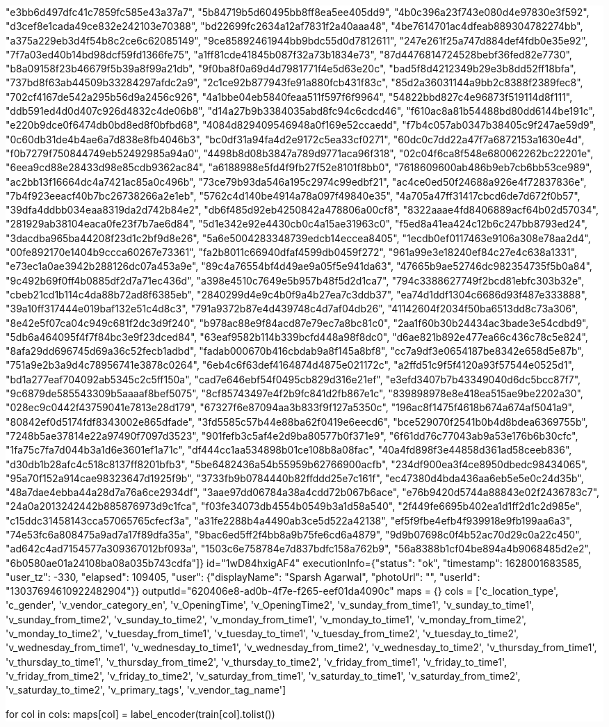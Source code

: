 "e3bb6d497dfc41c7859fc585e43a37a7", "5b84719b5d60495bb8ff8ea5ee405dd9", "4b0c396a23f743e080d4e97830e3f592", "d3cef8e1cada49ce832e242103e70388", "bd22699fc2634a12af7831f2a40aaa48", "4be7614701ac4dfeab889304782274bb", "a375a229eb3d4f54b8c2ce6c62085149", "9ce85892461944bb9bdc55d0d7812611", "247e261f25a747d884def4fdb0e35e92", "7f7a03ed40b14bd98dcf59fd1366fe75", "a1ff81cde41845b087f32a73b1834e73", "87d4476814724528bebf36fed82e7730", "b8a09158f23b46679f5b39a8f99a21db", "9f0ba8f0a69d4d7981771f4e5d63e20c", "bad5f8d4212349b29e3b8dd52ff18bfa", "737bd8f63ab44509b33284297afdc2a9", "2c1ce92b877943fe91a880fcb431f83c", "85d2a36031144a9bb2c8388f2389fec8", "702cf4167de542a295b56d9a2456c926", "4a1bbe04eb5840feaa511f597f6f9964", "54822bbd827c4e96873f519114d8f111", "ddb591ed4d0d407c926d4832c4de06b8", "d14a27b9b3384035abd8fc94c6cdcd46", "f610ac8a81b54488bd80dd6144be191c", "e220b9dce0f6474db0bd8ed8f0bfbd68", "4084d829409546948a0f169e52ccaedd", "f7b4c057ab0347b38405c9f247ae59d9", "0c60db31de4b4ae6a7d838e8fb4046b3", "bc0df31a94fa4d2e9172c5ea33cf0271", "60dc0c7dd22a47f7a6872153a1630e4d", "f0b7279f750844749eb52492985a94a0", "4498b8d08b3847a789d9771aca96f318", "02c04f6ca8f548e680062262bc22201e", "6eea9cd88e28433d98e85cdb9362ac84", "a6188988e5fd4f9fb27f52e8101f8bb0", "7618609600ab486b9eb7cb6bb53ce989", "ac2bb13f16664dc4a7421ac85a0c496b", "73ce79b93da546a195c2974c99edbf21", "ac4ce0ed50f24688a926e4f72837836e", "7b4f923eeacf40b7bc26738266a2e1eb", "5762c4d140be4914a78a097f49840e35", "4a705a47ff31417cbcd6de7d672f0b57", "39dfa4ddbb034eaa8319da2d742b84e2", "db6f485d92eb4250842a478806a00cf8", "8322aaae4fd8406889acf64b02d57034", "281929ab38104eaca0fe23f7b7ae6d84", "5d1e342e92e4430cb0c4a15ae31963c0", "f5ed8a41ea424c12b6c247bb8793ed24", "3dacdba965ba44208f23d1c2bf9d8e26", "5a6e5004283348739edcb14eccea8405", "1ecdb0ef0117463e9106a308e78aa2d4", "00fe892170e1404b9ccca60267e73361", "fa2b8011c66940dfaf4599db0459f272", "961a99e3e18240ef84c27e4c638a1331", "e73ec1a0ae3942b288126dc07a453a9e", "89c4a76554bf4d49ae9a05f5e941da63", "47665b9ae52746dc982354735f5b0a84", "9c492b69f0ff4b0885df2d7a71ec436d", "a398e4510c7649e5b957b48f5d2d1ca7", "794c3388627749f2bcd81ebfc303b32e", "cbeb21cd1b114c4da88b72ad8f6385eb", "2840299d4e9c4b0f9a4b27ea7c3ddb37", "ea74d1ddf1304c6686d93f487e333888", "39a10ff317444e019baf132e51c4d8c3", "791a9372b87e4d439748c4d7af04db26", "41142604f2034f50ba6513dd8c73a306", "8e42e5f07ca04c949c681f2dc3d9f240", "b978ac88e9f84acd87e79ec7a8bc81c0", "2aa1f60b30b24434ac3bade3e54cdbd9", "5db6a464095f4f7f84bc3e9f23dced84", "63eaf9582b114b339bcfd448a98f8dc0", "d6ae821b892e477ea66c436c78c5e824", "8afa29dd696745d69a36c52fecb1adbd", "fadab000670b416cbdab9a8f145a8bf8", "cc7a9df3e0654187be8342e658d5e87b", "751a9e2b3a9d4c78956741e3878c0264", "6eb4c6f63def4164874d4875e021172c", "a2ffd51c9f5f4120a93f57544e0525d1", "bd1a277eaf704092ab5345c2c5ff150a", "cad7e646ebf54f0495cb829d316e21ef", "e3efd3407b7b43349040d6dc5bcc87f7", "9c6879de585543309b5aaaaf8bef5075", "8cf85743497e4f2b9fc841d2fb867e1c", "839898978e8e418ea515ae9be2202a30", "028ec9c0442f43759041e7813e28d179", "67327f6e87094aa3b833f9f127a5350c", "196ac8f1475f4618b674a674af5041a9", "80842ef0d5174fdf8343002e865dfade", "3fd5585c57b44e88ba62f0419e6eecd6", "bce529070f2541b0b4d8bdea6369755b", "7248b5ae37814e22a97490f7097d3523", "901fefb3c5af4e2d9ba80577b0f371e9", "6f61dd76c77043ab9a53e176b6b30cfc", "1fa75c7fa7d044b3a1d6e3601ef1a71c", "df444cc1aa534898b01ce108b8a08fac", "40a4fd898f3e44858d361ad58ceeb836", "d30db1b28afc4c518c8137ff8201bfb3", "5be6482436a54b55959b62766900acfb", "234df900ea3f4ce8950dbedc98434065", "95a70f152a914cae98323647d1925f9b", "3733fb9b0784440b82ffddd25e7c161f", "ec47380d4bda436aa6eb5e5e0c24d35b", "48a7dae4ebba44a28d7a76a6ce2934df", "3aae97dd06784a38a4cdd72b067b6ace", "e76b9420d5744a88843e02f2436783c7", "24a0a2013242442b885876973d9c1fca", "f03fe34073db4554b0549b3a1d58a540", "2f449fe6695b402ea1d1ff2d1c2d985e", "c15ddc31458143cca57065765cfecf3a", "a31fe2288b4a4490ab3ce5d522a42138", "ef5f9fbe4efb4f939918e9fb199aa6a3", "74e53fc6a808475a9ad7a17f89dfa35a", "9bac6ed5ff2f4bb8a9b75fe6cd6a4879", "9d9b07698c0f4b52ac70d29c0a22c450", "ad642c4ad7154577a309367012bf093a", "1503c6e758784e7d837bdfc158a762b9", "56a8388b1cf04be894a4b9068485d2e2", "6b0580ae01a24108ba08a035b743cdfa"]} id="1wD84hxigAF4" executionInfo={"status": "ok", "timestamp": 1628001683585, "user_tz": -330, "elapsed": 109405, "user": {"displayName": "Sparsh Agarwal", "photoUrl": "", "userId": "13037694610922482904"}} outputId="620406e8-ad0b-4f7e-f265-eef01da4090c"
maps = {}
cols = ['c_location_type', 'c_gender', 'v_vendor_category_en',
        'v_OpeningTime', 'v_OpeningTime2', 'v_sunday_from_time1', 'v_sunday_to_time1',
        'v_sunday_from_time2', 'v_sunday_to_time2', 'v_monday_from_time1', 'v_monday_to_time1',
       'v_monday_from_time2', 'v_monday_to_time2', 'v_tuesday_from_time1',
       'v_tuesday_to_time1', 'v_tuesday_from_time2', 'v_tuesday_to_time2',
       'v_wednesday_from_time1', 'v_wednesday_to_time1',
       'v_wednesday_from_time2', 'v_wednesday_to_time2',
       'v_thursday_from_time1', 'v_thursday_to_time1', 'v_thursday_from_time2',
       'v_thursday_to_time2', 'v_friday_from_time1', 'v_friday_to_time1',
       'v_friday_from_time2', 'v_friday_to_time2', 'v_saturday_from_time1',
       'v_saturday_to_time1', 'v_saturday_from_time2', 'v_saturday_to_time2',
        'v_primary_tags', 'v_vendor_tag_name']

for col in cols:
    maps[col] = label_encoder(train[col].tolist())
```

